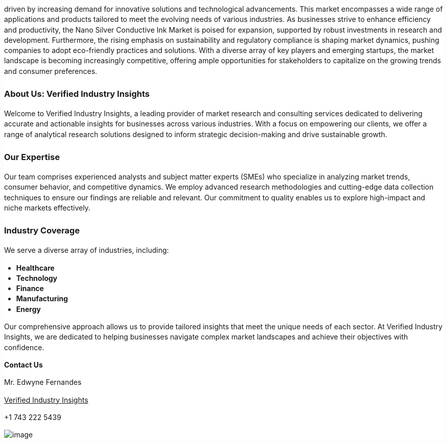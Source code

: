 driven by increasing demand for innovative solutions and technological advancements. This market encompasses a wide range of applications and products tailored to meet the evolving needs of various industries. As businesses strive to enhance efficiency and productivity, the Nano Silver Conductive Ink Market is poised for expansion, supported by robust investments in research and development. Furthermore, the rising emphasis on sustainability and regulatory compliance is shaping market dynamics, pushing companies to adopt eco-friendly practices and solutions. With a diverse array of key players and emerging startups, the market landscape is becoming increasingly competitive, offering ample opportunities for stakeholders to capitalize on the growing trends and consumer preferences.</p><h3>About Us: Verified Industry Insights</h3><p>Welcome to Verified Industry Insights, a leading provider of market research and consulting services dedicated to delivering accurate and actionable insights for businesses across various industries. With a focus on empowering our clients, we offer a range of analytical research solutions designed to inform strategic decision-making and drive sustainable growth.</p><h3>Our Expertise</h3><p>Our team comprises experienced analysts and subject matter experts (SMEs) who specialize in analyzing market trends, consumer behavior, and competitive dynamics. We employ advanced research methodologies and cutting-edge data collection techniques to ensure our findings are reliable and relevant. Our commitment to quality enables us to explore high-impact and niche markets effectively.</p><h3>Industry Coverage</h3><p>We serve a diverse array of industries, including:</p><ul><li><strong>Healthcare</strong></li><li><strong>Technology</strong></li><li><strong>Finance</strong></li><li><strong>Manufacturing</strong></li><li><strong>Energy</strong></li></ul><p>Our comprehensive approach allows us to provide tailored insights that meet the unique needs of each sector. At Verified Industry Insights, we are dedicated to helping businesses navigate complex market landscapes and achieve their objectives with confidence.</p><p><strong>Contact Us</strong></p><p>Mr. Edwyne Fernandes</p><p><a href="https://www.verifiedindustryinsights.com/">Verified Industry Insights</a></p><p>+1 743 222 5439</p>
![image](https://github.com/user-attachments/assets/90a97e7e-1467-4913-9849-8c2a67c29b7a)
